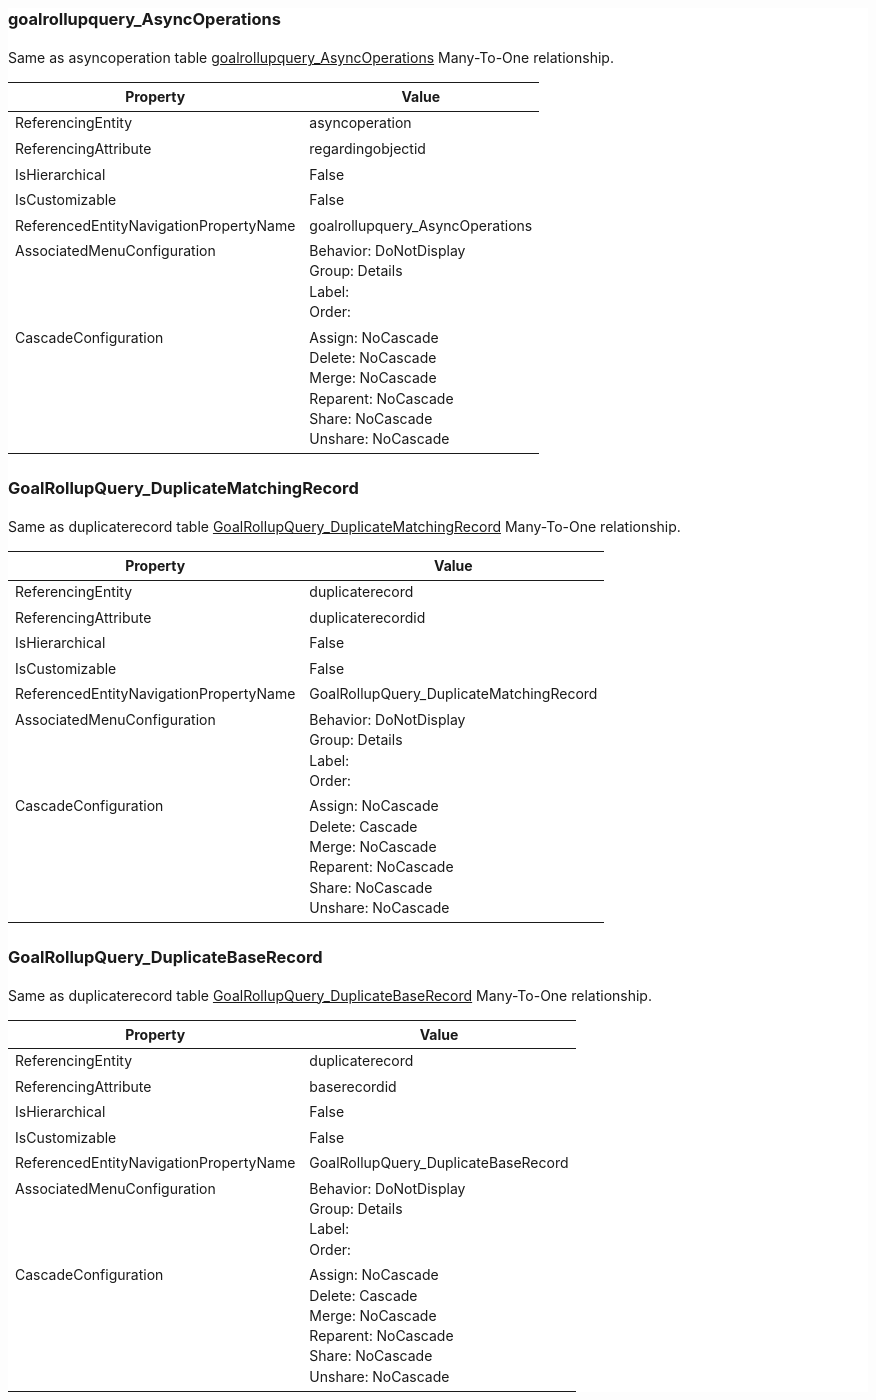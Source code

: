 
### <a name="BKMK_goalrollupquery_AsyncOperations"></a> goalrollupquery_AsyncOperations

Same as asyncoperation table [goalrollupquery_AsyncOperations](asyncoperation.md#BKMK_goalrollupquery_AsyncOperations) Many-To-One relationship.

|Property|Value|
|--------|-----|
|ReferencingEntity|asyncoperation|
|ReferencingAttribute|regardingobjectid|
|IsHierarchical|False|
|IsCustomizable|False|
|ReferencedEntityNavigationPropertyName|goalrollupquery_AsyncOperations|
|AssociatedMenuConfiguration|Behavior: DoNotDisplay<br />Group: Details<br />Label: <br />Order: |
|CascadeConfiguration|Assign: NoCascade<br />Delete: NoCascade<br />Merge: NoCascade<br />Reparent: NoCascade<br />Share: NoCascade<br />Unshare: NoCascade|


### <a name="BKMK_GoalRollupQuery_DuplicateMatchingRecord"></a> GoalRollupQuery_DuplicateMatchingRecord

Same as duplicaterecord table [GoalRollupQuery_DuplicateMatchingRecord](duplicaterecord.md#BKMK_GoalRollupQuery_DuplicateMatchingRecord) Many-To-One relationship.

|Property|Value|
|--------|-----|
|ReferencingEntity|duplicaterecord|
|ReferencingAttribute|duplicaterecordid|
|IsHierarchical|False|
|IsCustomizable|False|
|ReferencedEntityNavigationPropertyName|GoalRollupQuery_DuplicateMatchingRecord|
|AssociatedMenuConfiguration|Behavior: DoNotDisplay<br />Group: Details<br />Label: <br />Order: |
|CascadeConfiguration|Assign: NoCascade<br />Delete: Cascade<br />Merge: NoCascade<br />Reparent: NoCascade<br />Share: NoCascade<br />Unshare: NoCascade|


### <a name="BKMK_GoalRollupQuery_DuplicateBaseRecord"></a> GoalRollupQuery_DuplicateBaseRecord

Same as duplicaterecord table [GoalRollupQuery_DuplicateBaseRecord](duplicaterecord.md#BKMK_GoalRollupQuery_DuplicateBaseRecord) Many-To-One relationship.

|Property|Value|
|--------|-----|
|ReferencingEntity|duplicaterecord|
|ReferencingAttribute|baserecordid|
|IsHierarchical|False|
|IsCustomizable|False|
|ReferencedEntityNavigationPropertyName|GoalRollupQuery_DuplicateBaseRecord|
|AssociatedMenuConfiguration|Behavior: DoNotDisplay<br />Group: Details<br />Label: <br />Order: |
|CascadeConfiguration|Assign: NoCascade<br />Delete: Cascade<br />Merge: NoCascade<br />Reparent: NoCascade<br />Share: NoCascade<br />Unshare: NoCascade|
